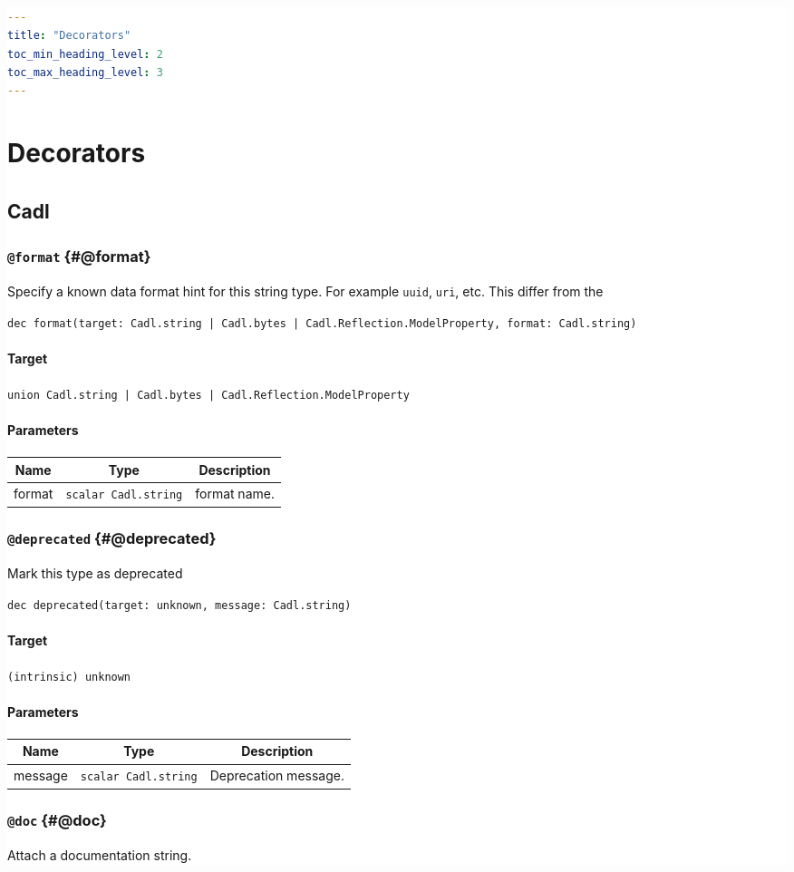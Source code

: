 ```yaml
---
title: "Decorators"
toc_min_heading_level: 2
toc_max_heading_level: 3
---
```


# Decorators

## Cadl

### `@format` {#@format}

Specify a known data format hint for this string type. For example `uuid`, `uri`, etc.
This differ from the

```cadl
dec format(target: Cadl.string | Cadl.bytes | Cadl.Reflection.ModelProperty, format: Cadl.string)
```

#### Target

`union Cadl.string | Cadl.bytes | Cadl.Reflection.ModelProperty`

#### Parameters

| Name   | Type                 | Description  |
| ------ | -------------------- | ------------ |
| format | `scalar Cadl.string` | format name. |

### `@deprecated` {#@deprecated}

Mark this type as deprecated

```cadl
dec deprecated(target: unknown, message: Cadl.string)
```

#### Target

`(intrinsic) unknown`

#### Parameters

| Name    | Type                 | Description          |
| ------- | -------------------- | -------------------- |
| message | `scalar Cadl.string` | Deprecation message. |

### `@doc` {#@doc}

Attach a documentation string.
